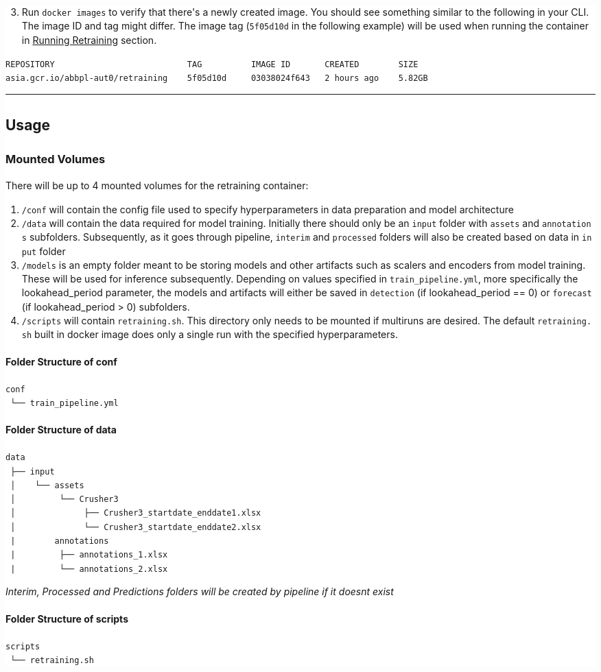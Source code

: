 3. Run ``` docker images ``` to verify that there's a newly created image. You should see something similar to the following in your CLI. The image ID and tag might differ. The image tag (`5f05d10d` in the following example) will be used when running the container in [Running Retraining](#running-retraining) section.

```
REPOSITORY                           TAG          IMAGE ID       CREATED        SIZE
asia.gcr.io/abbpl-aut0/retraining    5f05d10d     03038024f643   2 hours ago    5.82GB
```

---
## Usage

### Mounted Volumes
There will be up to 4 mounted volumes for the retraining container:

1. `/conf` will contain the config file used to specify hyperparameters in data preparation and model architecture
2. `/data` will contain the data required for model training. Initially there should only be an `input` folder with `assets` and `annotations` subfolders. Subsequently, as it goes through pipeline, `interim` and `processed` folders will also be created based on data in `input` folder
3. `/models` is an empty folder meant to be storing models and other artifacts such as scalers and encoders from model training. These will be used for inference subsequently. Depending on values specified in `train_pipeline.yml`, more specifically the lookahead_period parameter, the models and artifacts will either be saved in `detection` (if lookahead_period == 0) or `forecast` (if lookahead_period > 0) subfolders.
4. `/scripts` will contain `retraining.sh`. This directory only needs to be mounted if multiruns are desired. The default `retraining.sh` built in docker image does only a single run with the specified hyperparameters.

#### Folder Structure of conf
```
conf
 └── train_pipeline.yml
```

#### Folder Structure of data
```
data
 ├── input
 │    └── assets
 │         └── Crusher3
 │              ├── Crusher3_startdate_enddate1.xlsx
 │              └── Crusher3_startdate_enddate2.xlsx
 |        annotations
 |         ├── annotations_1.xlsx
 |         └── annotations_2.xlsx
```
*Interim, Processed and Predictions folders will be created by pipeline if it doesnt exist*
#### Folder Structure of scripts
```
scripts
 └── retraining.sh
```

